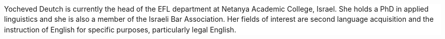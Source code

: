Yocheved Deutch is currently the head of the EFL department at Netanya Academic College, Israel. She holds a PhD in applied linguistics and she is also a member of the Israeli Bar Association. Her fields of interest are second language acquisition and the instruction of English for specific purposes, particularly legal English.